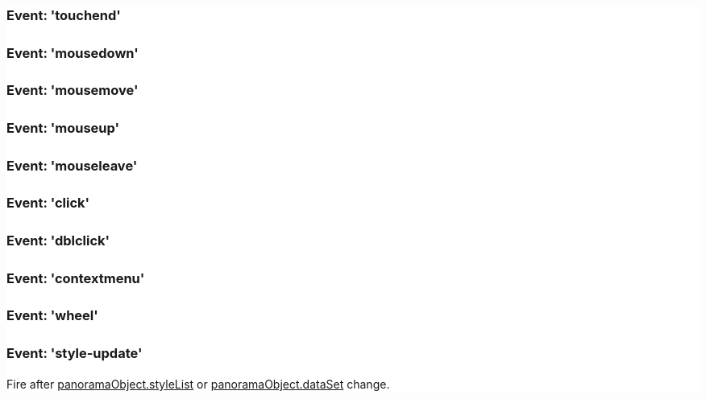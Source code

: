 ### **Event**: 'touchend'

### **Event**: 'mousedown'

### **Event**: 'mousemove'

### **Event**: 'mouseup'

### **Event**: 'mouseleave'

### **Event**: 'click'

### **Event**: 'dblclick'

### **Event**: 'contextmenu'

### **Event**: 'wheel'

### **Event**: 'style-update'
Fire after [panoramaObject.styleList](#panoramaobjectstylelist) or [panoramaObject.dataSet](#panoramaobjectdataset) change.



[function]: <https://developer.mozilla.org/en-US/docs/Web/JavaScript/Guide/Functions>
[object]: <https://developer.mozilla.org/en-US/docs/Web/JavaScript/Reference/Global_Objects/Object>
[string]: <https://developer.mozilla.org/en-US/docs/Web/JavaScript/Reference/Global_Objects/String>
[boolean]: <https://developer.mozilla.org/en-US/docs/Web/JavaScript/Reference/Global_Objects/Boolean>
[number]: <https://developer.mozilla.org/en-US/docs/Web/JavaScript/Reference/Global_Objects/Number>
[integer]: <https://developer.mozilla.org/en-US/docs/Web/JavaScript/Reference/Global_Objects/Number/isInteger>
[array]: <https://developer.mozilla.org/en-US/docs/Web/JavaScript/Reference/Global_Objects/Array>
[any]: <https://developer.mozilla.org/en-US/docs/Web/JavaScript/Reference/Operators/typeof>

[async]: <https://developer.mozilla.org/en-US/docs/Web/JavaScript/Reference/Statements/async_function>
[static]: <https://developer.mozilla.org/en-US/docs/Web/JavaScript/Reference/Classes/static>

[Set]: <https://developer.mozilla.org/en-US/docs/Web/JavaScript/Reference/Global_Objects/Set>
[Map]: <https://developer.mozilla.org/en-US/docs/Web/JavaScript/Reference/Global_Objects/Map>
[DOMRect]: <https://developer.mozilla.org/en-US/docs/Web/API/DOMRect>
[HTMLElement]: <https://developer.mozilla.org/en-US/docs/Web/API/HTMLElement>
[HTMLDivElement]: <https://developer.mozilla.org/en-US/docs/Web/API/HTMLDivElement>

[THREE.Object3D]: <https://threejs.org/docs/?q=Mesh#api/en/core/Object3D>
[THREE.Mesh]: <https://threejs.org/docs/?q=Mesh#api/en/objects/Mesh>
[THREE.Scene]: <https://threejs.org/docs/?q=Scene#api/en/scenes/Scene>
[THREE.WebGLRenderer]: <https://threejs.org/docs/?q=WebGLRenderer#api/en/renderers/WebGLRenderer>
[THREE.PerspectiveCamera]: <https://threejs.org/docs/#api/en/cameras/PerspectiveCamera>

[EventDispatcher]: <#class-eventdispatcher>
[Controls]: <#class-controls>
[Raycasts]: <#class-raycasts>
[Panorama]: <#class-panorama-extends-eventdispatcher>
[PanoramaObject]: <#class-panoramaobject-extends-threeobject3d>

